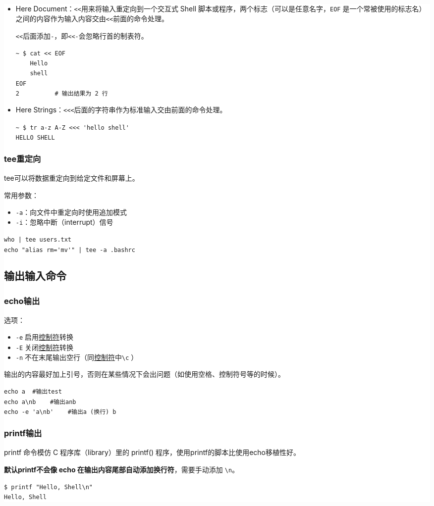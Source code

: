 - Here Document：`<<`用来将输入重定向到一个交互式 Shell 脚本或程序，两个标志（可以是任意名字，`EOF` 是一个常被使用的标志名）之间的内容作为输入内容交由`<<`前面的命令处理。

  `<<`后面添加`-`，即`<<-`会忽略行首的制表符。

  ```shell
  ~ $ cat << EOF
      Hello
      shell
  EOF
  2          # 输出结果为 2 行
  ```

- Here Strings：`<<<`后面的字符串作为标准输入交由前面的命令处理。

  ```shell
  ~ $ tr a-z A-Z <<< 'hello shell'
  HELLO SHELL
  ```

### tee重定向

tee可以将数据重定向到给定文件和屏幕上。

常用参数：

- `-a`：向文件中重定向时使用追加模式
- `-i`：忽略中断（interrupt）信号

```shell
who | tee users.txt
echo "alias rm='mv'" | tee -a .bashrc
```

## 输出输入命令

### echo输出

选项：

-  `-e`   启用[控制符](#控制符)转换
-  `-E`  关闭[控制符](#控制符)转换
-  `-n`  不在末尾输出空行（同[控制符](#控制符)中`\c` ）

输出的内容最好加上引号，否则在某些情况下会出问题（如使用空格、控制符号等的时候）。
```shell
echo a  #输出test
echo a\nb    #输出anb
echo -e 'a\nb'    #输出a (换行) b
```

### printf输出

printf 命令模仿 C 程序库（library）里的 printf() 程序，使用printf的脚本比使用echo移植性好。

**默认printf不会像 echo 在输出内容尾部自动添加换行符**，需要手动添加 `\n`。

```shell
$ printf "Hello, Shell\n"
Hello, Shell
```
